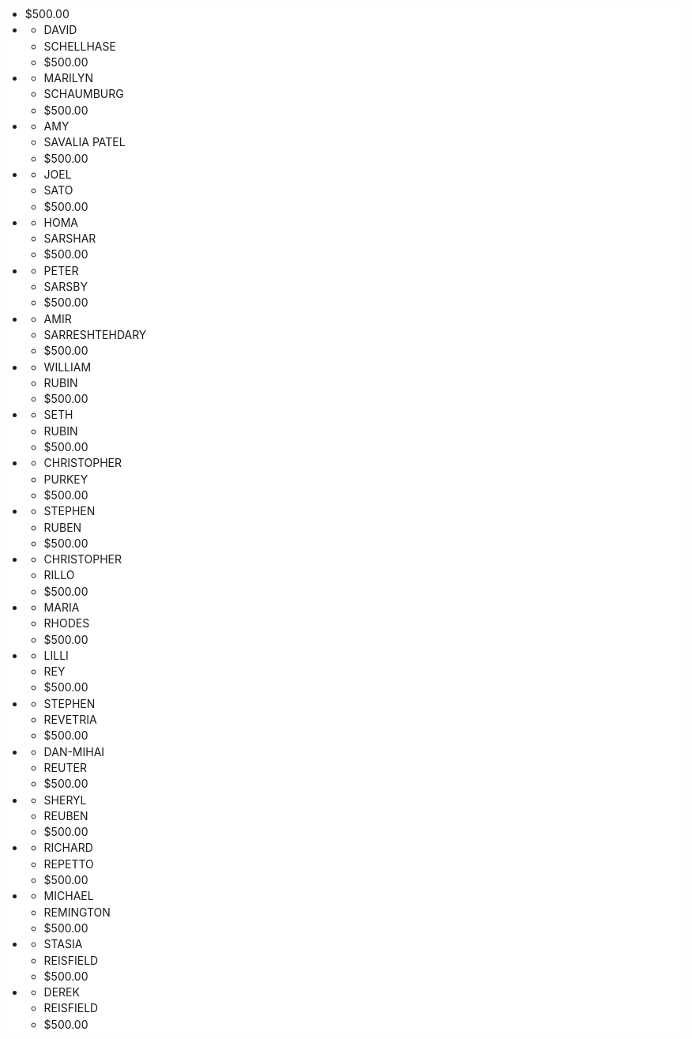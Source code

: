   - $500.00
- - DAVID
  - SCHELLHASE
  - $500.00
- - MARILYN
  - SCHAUMBURG
  - $500.00
- - AMY
  - SAVALIA PATEL
  - $500.00
- - JOEL
  - SATO
  - $500.00
- - HOMA
  - SARSHAR
  - $500.00
- - PETER
  - SARSBY
  - $500.00
- - AMIR
  - SARRESHTEHDARY
  - $500.00
- - WILLIAM
  - RUBIN
  - $500.00
- - SETH
  - RUBIN
  - $500.00
- - CHRISTOPHER
  - PURKEY
  - $500.00
- - STEPHEN
  - RUBEN
  - $500.00
- - CHRISTOPHER
  - RILLO
  - $500.00
- - MARIA
  - RHODES
  - $500.00
- - LILLI
  - REY
  - $500.00
- - STEPHEN
  - REVETRIA
  - $500.00
- - DAN-MIHAI
  - REUTER
  - $500.00
- - SHERYL
  - REUBEN
  - $500.00
- - RICHARD
  - REPETTO
  - $500.00
- - MICHAEL
  - REMINGTON
  - $500.00
- - STASIA
  - REISFIELD
  - $500.00
- - DEREK
  - REISFIELD
  - $500.00